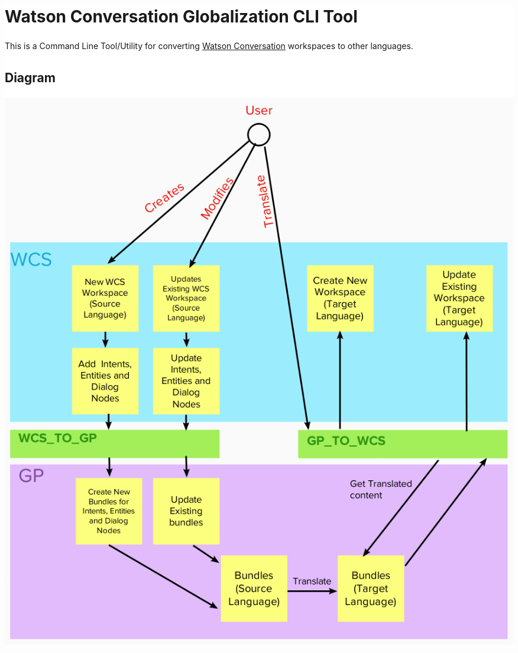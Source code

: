 

Watson Conversation Globalization CLI Tool
============================================
This is a Command Line Tool/Utility for converting [Watson Conversation](https://www.ibmwatsonconversation.com/) workspaces to other languages. 

## Diagram

![diagram](./images/conv-gp-updated.png)
